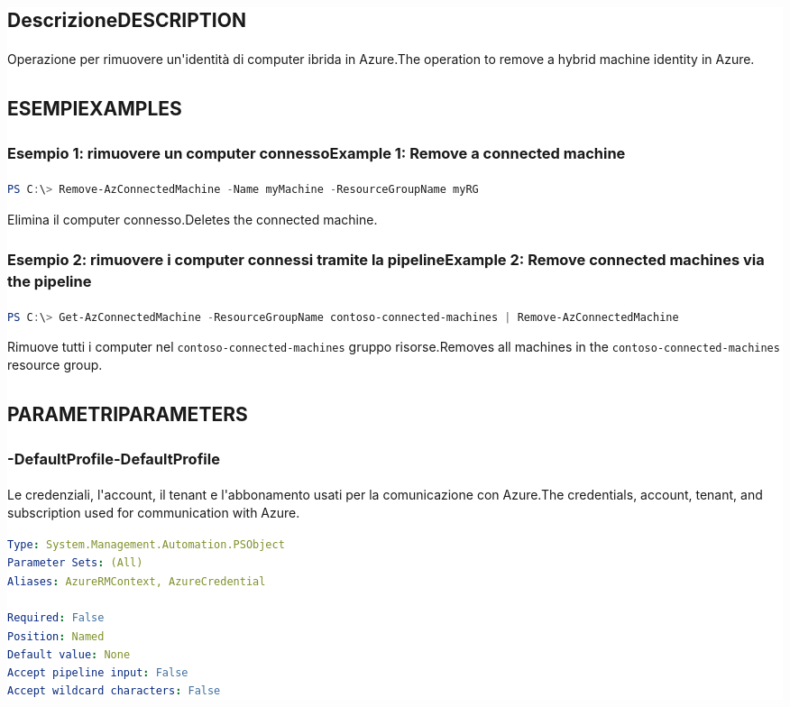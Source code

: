 ## <span data-ttu-id="43ad3-107">Descrizione</span><span class="sxs-lookup"><span data-stu-id="43ad3-107">DESCRIPTION</span></span>
<span data-ttu-id="43ad3-108">Operazione per rimuovere un'identità di computer ibrida in Azure.</span><span class="sxs-lookup"><span data-stu-id="43ad3-108">The operation to remove a hybrid machine identity in Azure.</span></span>

## <span data-ttu-id="43ad3-109">ESEMPI</span><span class="sxs-lookup"><span data-stu-id="43ad3-109">EXAMPLES</span></span>

### <span data-ttu-id="43ad3-110">Esempio 1: rimuovere un computer connesso</span><span class="sxs-lookup"><span data-stu-id="43ad3-110">Example 1: Remove a connected machine</span></span>
```powershell
PS C:\> Remove-AzConnectedMachine -Name myMachine -ResourceGroupName myRG

```

<span data-ttu-id="43ad3-111">Elimina il computer connesso.</span><span class="sxs-lookup"><span data-stu-id="43ad3-111">Deletes the connected machine.</span></span>

### <span data-ttu-id="43ad3-112">Esempio 2: rimuovere i computer connessi tramite la pipeline</span><span class="sxs-lookup"><span data-stu-id="43ad3-112">Example 2: Remove connected machines via the pipeline</span></span>
```powershell
PS C:\> Get-AzConnectedMachine -ResourceGroupName contoso-connected-machines | Remove-AzConnectedMachine

```

<span data-ttu-id="43ad3-113">Rimuove tutti i computer nel `contoso-connected-machines` gruppo risorse.</span><span class="sxs-lookup"><span data-stu-id="43ad3-113">Removes all machines in the `contoso-connected-machines` resource group.</span></span>

## <span data-ttu-id="43ad3-114">PARAMETRI</span><span class="sxs-lookup"><span data-stu-id="43ad3-114">PARAMETERS</span></span>

### <span data-ttu-id="43ad3-115">-DefaultProfile</span><span class="sxs-lookup"><span data-stu-id="43ad3-115">-DefaultProfile</span></span>
<span data-ttu-id="43ad3-116">Le credenziali, l'account, il tenant e l'abbonamento usati per la comunicazione con Azure.</span><span class="sxs-lookup"><span data-stu-id="43ad3-116">The credentials, account, tenant, and subscription used for communication with Azure.</span></span>

```yaml
Type: System.Management.Automation.PSObject
Parameter Sets: (All)
Aliases: AzureRMContext, AzureCredential

Required: False
Position: Named
Default value: None
Accept pipeline input: False
Accept wildcard characters: False
```

